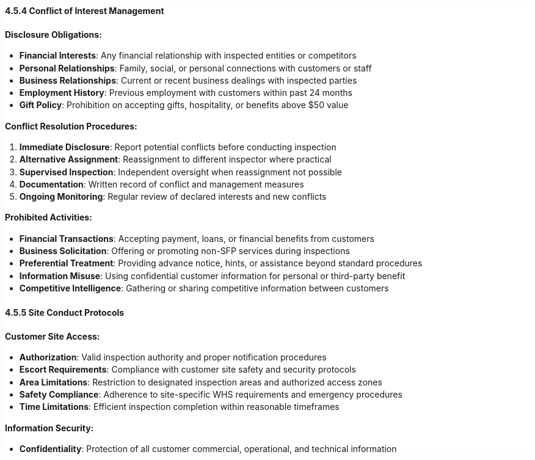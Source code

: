 #### 4.5.4 Conflict of Interest Management

**Disclosure Obligations:**
- **Financial Interests**: Any financial relationship with inspected entities or competitors
- **Personal Relationships**: Family, social, or personal connections with customers or staff
- **Business Relationships**: Current or recent business dealings with inspected parties
- **Employment History**: Previous employment with customers within past 24 months
- **Gift Policy**: Prohibition on accepting gifts, hospitality, or benefits above $50 value

**Conflict Resolution Procedures:**
1. **Immediate Disclosure**: Report potential conflicts before conducting inspection
2. **Alternative Assignment**: Reassignment to different inspector where practical
3. **Supervised Inspection**: Independent oversight when reassignment not possible
4. **Documentation**: Written record of conflict and management measures
5. **Ongoing Monitoring**: Regular review of declared interests and new conflicts

**Prohibited Activities:**
- **Financial Transactions**: Accepting payment, loans, or financial benefits from customers
- **Business Solicitation**: Offering or promoting non-SFP services during inspections
- **Preferential Treatment**: Providing advance notice, hints, or assistance beyond standard procedures
- **Information Misuse**: Using confidential customer information for personal or third-party benefit
- **Competitive Intelligence**: Gathering or sharing competitive information between customers

#### 4.5.5 Site Conduct Protocols

**Customer Site Access:**
- **Authorization**: Valid inspection authority and proper notification procedures
- **Escort Requirements**: Compliance with customer site safety and security protocols
- **Area Limitations**: Restriction to designated inspection areas and authorized access zones
- **Safety Compliance**: Adherence to site-specific WHS requirements and emergency procedures
- **Time Limitations**: Efficient inspection completion within reasonable timeframes

**Information Security:**
- **Confidentiality**: Protection of all customer commercial, operational, and technical information
